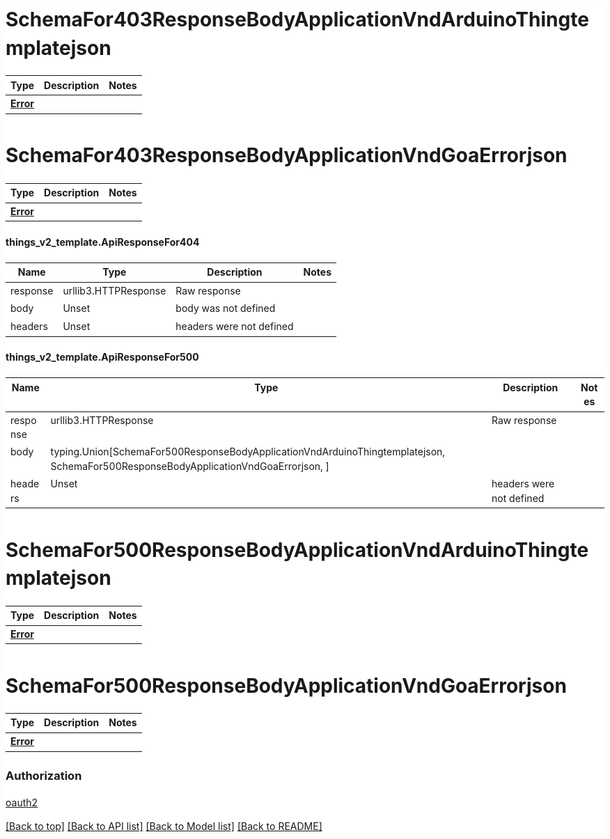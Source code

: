 # SchemaFor403ResponseBodyApplicationVndArduinoThingtemplatejson
Type | Description  | Notes
------------- | ------------- | -------------
[**Error**](../../models/Error.md) |  | 


# SchemaFor403ResponseBodyApplicationVndGoaErrorjson
Type | Description  | Notes
------------- | ------------- | -------------
[**Error**](../../models/Error.md) |  | 


#### things_v2_template.ApiResponseFor404
Name | Type | Description  | Notes
------------- | ------------- | ------------- | -------------
response | urllib3.HTTPResponse | Raw response |
body | Unset | body was not defined |
headers | Unset | headers were not defined |

#### things_v2_template.ApiResponseFor500
Name | Type | Description  | Notes
------------- | ------------- | ------------- | -------------
response | urllib3.HTTPResponse | Raw response |
body | typing.Union[SchemaFor500ResponseBodyApplicationVndArduinoThingtemplatejson, SchemaFor500ResponseBodyApplicationVndGoaErrorjson, ] |  |
headers | Unset | headers were not defined |

# SchemaFor500ResponseBodyApplicationVndArduinoThingtemplatejson
Type | Description  | Notes
------------- | ------------- | -------------
[**Error**](../../models/Error.md) |  | 


# SchemaFor500ResponseBodyApplicationVndGoaErrorjson
Type | Description  | Notes
------------- | ------------- | -------------
[**Error**](../../models/Error.md) |  | 


### Authorization

[oauth2](../../../README.md#oauth2)

[[Back to top]](#__pageTop) [[Back to API list]](../../../README.md#documentation-for-api-endpoints) [[Back to Model list]](../../../README.md#documentation-for-models) [[Back to README]](../../../README.md)
